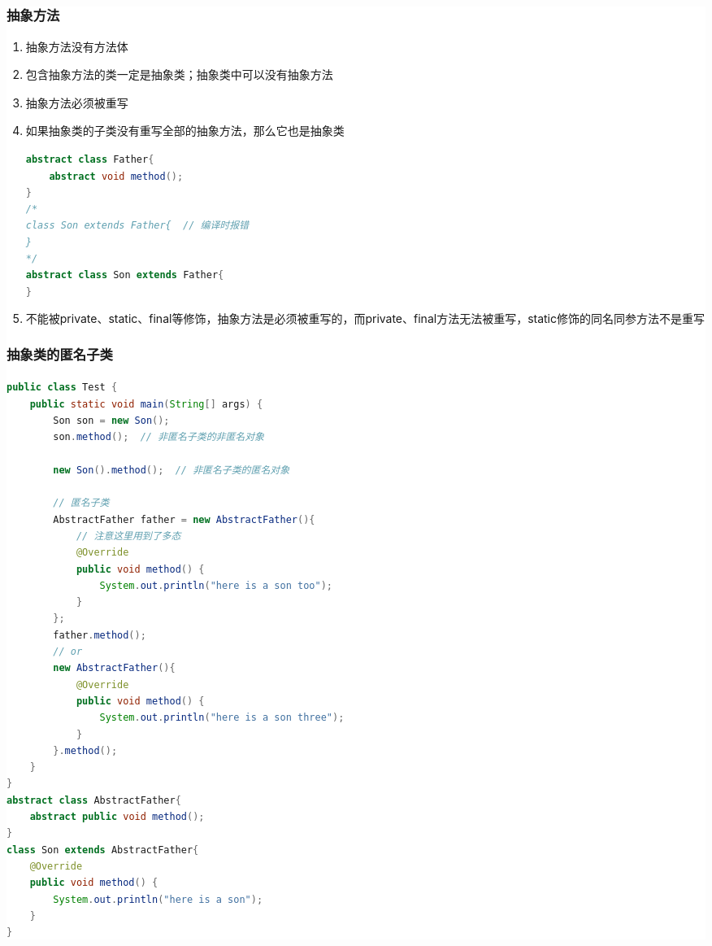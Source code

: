 ### 抽象方法

1. 抽象方法没有方法体

2. 包含抽象方法的类一定是抽象类；抽象类中可以没有抽象方法

3. 抽象方法必须被重写

4. 如果抽象类的子类没有重写全部的抽象方法，那么它也是抽象类

   ```java
   abstract class Father{
       abstract void method();
   }
   /*
   class Son extends Father{  // 编译时报错
   }
   */
   abstract class Son extends Father{
   }
   ```

5. 不能被private、static、final等修饰，抽象方法是必须被重写的，而private、final方法无法被重写，static修饰的同名同参方法不是重写

### 抽象类的匿名子类

```java
public class Test {
    public static void main(String[] args) {
        Son son = new Son();
        son.method();  // 非匿名子类的非匿名对象
        
        new Son().method();  // 非匿名子类的匿名对象
        
        // 匿名子类
        AbstractFather father = new AbstractFather(){  
            // 注意这里用到了多态
            @Override
            public void method() {
                System.out.println("here is a son too");
            }
        };
        father.method();
        // or
        new AbstractFather(){ 
            @Override
            public void method() {
                System.out.println("here is a son three");
            }
        }.method();
    }
}
abstract class AbstractFather{
    abstract public void method();
}
class Son extends AbstractFather{
    @Override
    public void method() {
        System.out.println("here is a son");
    }
}
```
